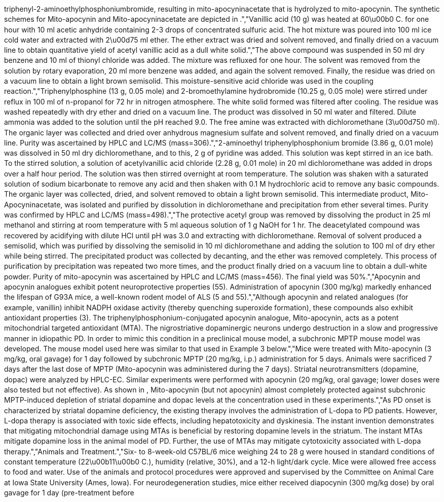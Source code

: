 triphenyl-2-aminoethylphosphoniumbromide, resulting in mito-apocyninacetate that is hydrolyzed to mito-apocynin. The synthetic schemes for Mito-apocynin and Mito-apocyninacetate are depicted in .","Vanillic acid (10 g) was heated at 60\u00b0 C. for one hour with 10 ml acetic anhydride containing 2-3 drops of concentrated sulfuric acid. The hot mixture was poured into 100 ml ice cold water and extracted with 2\u00d75 ml ether. The ether extract was dried and solvent removed, and finally dried on a vacuum line to obtain quantitative yield of acetyl vanillic acid as a dull white solid.","The above compound was suspended in 50 ml dry benzene and 10 ml of thionyl chloride was added. The mixture was refluxed for one hour. The solvent was removed from the solution by rotary evaporation, 20 ml more benzene was added, and again the solvent removed. Finally, the residue was dried on a vacuum line to obtain a light brown semisolid. This moisture-sensitive acid chloride was used in the coupling reaction.","Triphenylphosphine (13 g, 0.05 mole) and 2-bromoethylamine hydrobromide (10.25 g, 0.05 mole) were stirred under reflux in 100 ml of n-propanol for 72 hr in nitrogen atmosphere. The white solid formed was filtered after cooling. The residue was washed repeatedly with dry ether and dried on a vacuum line. The product was dissolved in 50 ml water and filtered. Dilute ammonia was added to the solution until the pH reached 9.0. The free amine was extracted with dichloromethane (3\u00d750 ml). The organic layer was collected and dried over anhydrous magnesium sulfate and solvent removed, and finally dried on a vacuum line. Purity was ascertained by HPLC and LC\/MS (mass=306).","2-aminoethyl triphenylphosphonium bromide (3.86 g, 0.01 mole) was dissolved in 50 ml dry dichloromethane, and to this, 2 g of pyridine was added. This solution was kept stirred in an ice bath. To the stirred solution, a solution of acetylvanillic acid chloride (2.28 g, 0.01 mole) in 20 ml dichloromethane was added in drops over a half hour period. The solution was then stirred overnight at room temperature. The solution was shaken with a saturated solution of sodium bicarbonate to remove any acid and then shaken with 0.1 M hydrochloric acid to remove any basic compounds. The organic layer was collected, dried, and solvent removed to obtain a light brown semisolid. This intermediate product, Mito-Apocyninacetate, was isolated and purified by dissolution in dichloromethane and precipitation from ether several times. Purity was confirmed by HPLC and LC\/MS (mass=498).","The protective acetyl group was removed by dissolving the product in 25 ml methanol and stirring at room temperature with 5 ml aqueous solution of 1 g NaOH for 1 hr. The deacetylated compound was recovered by acidifying with dilute HCl until pH was 3.0 and extracting with dichloromethane. Removal of solvent produced a semisolid, which was purified by dissolving the semisolid in 10 ml dichloromethane and adding the solution to 100 ml of dry ether while being stirred. The precipitated product was collected by decanting, and the ether was removed completely. This process of purification by precipitation was repeated two more times, and the product finally dried on a vacuum line to obtain a dull-white powder. Purity of mito-apocynin was ascertained by HPLC and LC\/MS (mass=456). The final yield was 50%.","Apocynin and apocynin analogues exhibit potent neuroprotective properties (55). Administration of apocynin (300 mg\/kg) markedly enhanced the lifespan of G93A mice, a well-known rodent model of ALS (5 and 55).","Although apocynin and related analogues (for example, vanillin) inhibit NADPH oxidase activity (thereby quenching superoxide formation), these compounds also exhibit antioxidant properties (3). The triphenylphosphonium-conjugated apocynin analogue, Mito-apocynin, acts as a potent mitochondrial targeted antioxidant (MTA). The nigrostriative dopaminergic neurons undergo destruction in a slow and progressive manner in idiopathic PD. In order to mimic this condition in a preclinical mouse model, a subchronic MPTP mouse model was developed. The mouse model used here was similar to that used in Example 3 below.","Mice were treated with Mito-apocynin (3 mg\/kg, oral gavage) for 1 day followed by subchronic MPTP (20 mg\/kg, i.p.) administration for 5 days. Animals were sacrificed 7 days after the last dose of MPTP (Mito-apocynin was administered during the 7 days). Striatal neurotransmitters (dopamine, dopac) were analyzed by HPLC-EC. Similar experiments were performed with apocynin (20 mg\/kg, oral gavage; lower doses were also tested but not effective). As shown in , Mito-apocynin (but not apocynin) almost completely protected against subchronic MPTP-induced depletion of striatal dopamine and dopac levels at the concentration used in these experiments.","As PD onset is characterized by striatal dopamine deficiency, the existing therapy involves the administration of L-dopa to PD patients. However, L-dopa therapy is associated with toxic side effects, including hepatotoxicity and dyskinesia. The instant invention demonstrates that mitigating mitochondrial damage using MTAs is beneficial by restoring dopamine levels in the striatum. The instant MTAs mitigate dopamine loss in the animal model of PD. Further, the use of MTAs may mitigate cytotoxicity associated with L-dopa therapy.","Animals and Treatment.","Six- to 8-week-old C57BL\/6 mice weighing 24 to 28 g were housed in standard conditions of constant temperature (22\u00b11\u00b0 C.), humidity (relative, 30%), and a 12-h light\/dark cycle. Mice were allowed free access to food and water. Use of the animals and protocol procedures were approved and supervised by the Committee on Animal Care at Iowa State University (Ames, Iowa). For neurodegeneration studies, mice either received diapocynin (300 mg\/kg dose) by oral gavage for 1 day (pre-treatment before